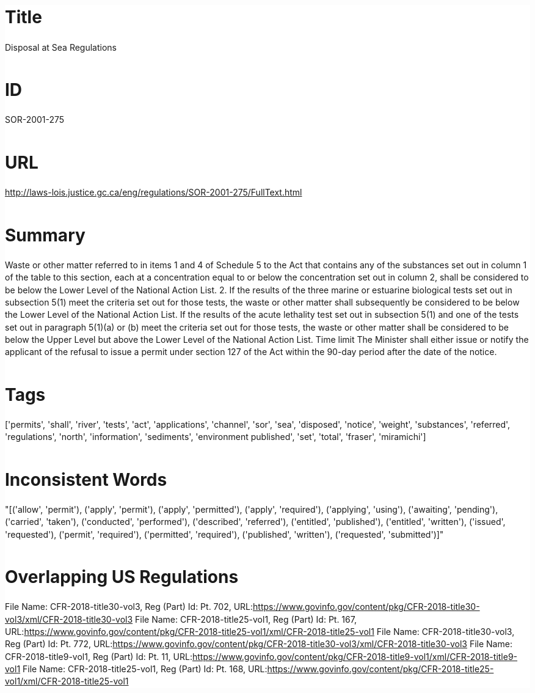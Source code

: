 # Title
Disposal at Sea Regulations


# ID
SOR-2001-275

# URL
http://laws-lois.justice.gc.ca/eng/regulations/SOR-2001-275/FullText.html


# Summary
Waste or other matter referred to in items 1 and 4 of Schedule 5 to the Act that contains any of the substances set out in column 1 of the table to this section, each at a concentration equal to or below the concentration set out in column 2, shall be considered to be below the Lower Level of the National Action List.
2. If the results of the three marine or estuarine biological tests set out in subsection 5(1) meet the criteria set out for those tests, the waste or other matter shall subsequently be considered to be below the Lower Level of the National Action List.
If the results of the acute lethality test set out in subsection 5(1) and one of the tests set out in paragraph 5(1)(a) or (b) meet the criteria set out for those tests, the waste or other matter shall be considered to be below the Upper Level but above the Lower Level of the National Action List.
Time limit The Minister shall either issue or notify the applicant of the refusal to issue a permit under section 127 of the Act within the 90-day period after the date of the notice.


# Tags
['permits', 'shall', 'river', 'tests', 'act', 'applications', 'channel', 'sor', 'sea', 'disposed', 'notice', 'weight', 'substances', 'referred', 'regulations', 'north', 'information', 'sediments', 'environment published', 'set', 'total', 'fraser', 'miramichi']


# Inconsistent Words
"[('allow', 'permit'), ('apply', 'permit'), ('apply', 'permitted'), ('apply', 'required'), ('applying', 'using'), ('awaiting', 'pending'), ('carried', 'taken'), ('conducted', 'performed'), ('described', 'referred'), ('entitled', 'published'), ('entitled', 'written'), ('issued', 'requested'), ('permit', 'required'), ('permitted', 'required'), ('published', 'written'), ('requested', 'submitted')]"


# Overlapping US Regulations
File Name: CFR-2018-title30-vol3, Reg (Part) Id: Pt. 702, URL:https://www.govinfo.gov/content/pkg/CFR-2018-title30-vol3/xml/CFR-2018-title30-vol3
File Name: CFR-2018-title25-vol1, Reg (Part) Id: Pt. 167, URL:https://www.govinfo.gov/content/pkg/CFR-2018-title25-vol1/xml/CFR-2018-title25-vol1
File Name: CFR-2018-title30-vol3, Reg (Part) Id: Pt. 772, URL:https://www.govinfo.gov/content/pkg/CFR-2018-title30-vol3/xml/CFR-2018-title30-vol3
File Name: CFR-2018-title9-vol1, Reg (Part) Id: Pt. 11, URL:https://www.govinfo.gov/content/pkg/CFR-2018-title9-vol1/xml/CFR-2018-title9-vol1
File Name: CFR-2018-title25-vol1, Reg (Part) Id: Pt. 168, URL:https://www.govinfo.gov/content/pkg/CFR-2018-title25-vol1/xml/CFR-2018-title25-vol1
